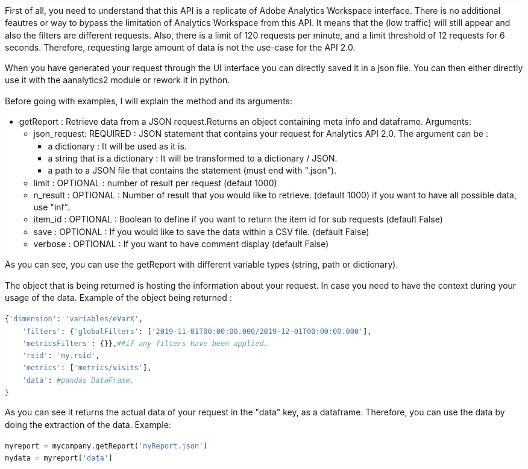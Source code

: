 First of all, you need to understand that this API is a replicate of Adobe Analytics Workspace interface.
There is no additional feautres or way to bypass the limitation of Analytics Workspace from this API.
It means that the (low traffic) will still appear and also the filters are different requests.
Also, there is a limit of 120 requests per minute, and a limit threshold of 12 requests for 6 seconds.
Therefore, requesting large amount of data is not the use-case for the API 2.0.

When you have generated your request through the UI interface you can directly saved it in a json file.
You can then either directly use it with the aanalytics2 module or rework it in python.

Before going with examples, I will explain the method and its arguments:

* getReport : Retrieve data from a JSON request.Returns an object containing meta info and dataframe.
  Arguments:
  * json_request: REQUIRED : JSON statement that contains your request for Analytics API 2.0.
  The argument can be :
    * a dictionary : It will be used as it is.
    * a string that is a dictionary : It will be transformed to a dictionary / JSON.
    * a path to a JSON file that contains the statement (must end with ".json").
  * limit : OPTIONAL : number of result per request (defaut 1000)
  * n_result : OPTIONAL : Number of result that you would like to retrieve. (default 1000)
    if you want to have all possible data, use "inf".
  * item_id : OPTIONAL : Boolean to define if you want to return the item id for sub requests (default False)
  * save : OPTIONAL : If you would like to save the data within a CSV file. (default False)
  * verbose : OPTIONAL : If you want to have comment display (default False)

As you can see, you can use the getReport with different variable types (string, path or dictionary).

The object that is being returned is hosting the information about your request. In case you need to have the context during your usage of the data.
Example of the object being returned :

```python
{'dimension': 'variables/eVarX',
    'filters': {'globalFilters': ['2019-11-01T00:00:00.000/2019-12-01T00:00:00.000'],
    'metricsFilters': {}},##if any filters have been applied.
    'rsid': 'my.rsid',
    'metrics': ['metrics/visits'],
    'data': #pandas DataFrame.
}
```

As you can see it returns the actual data of your request in the "data" key, as a dataframe.
Therefore, you can use the data by doing the extraction of the data.
Example:

```python
myreport = mycompany.getReport('myReport.json')
mydata = myreport['data']
```
